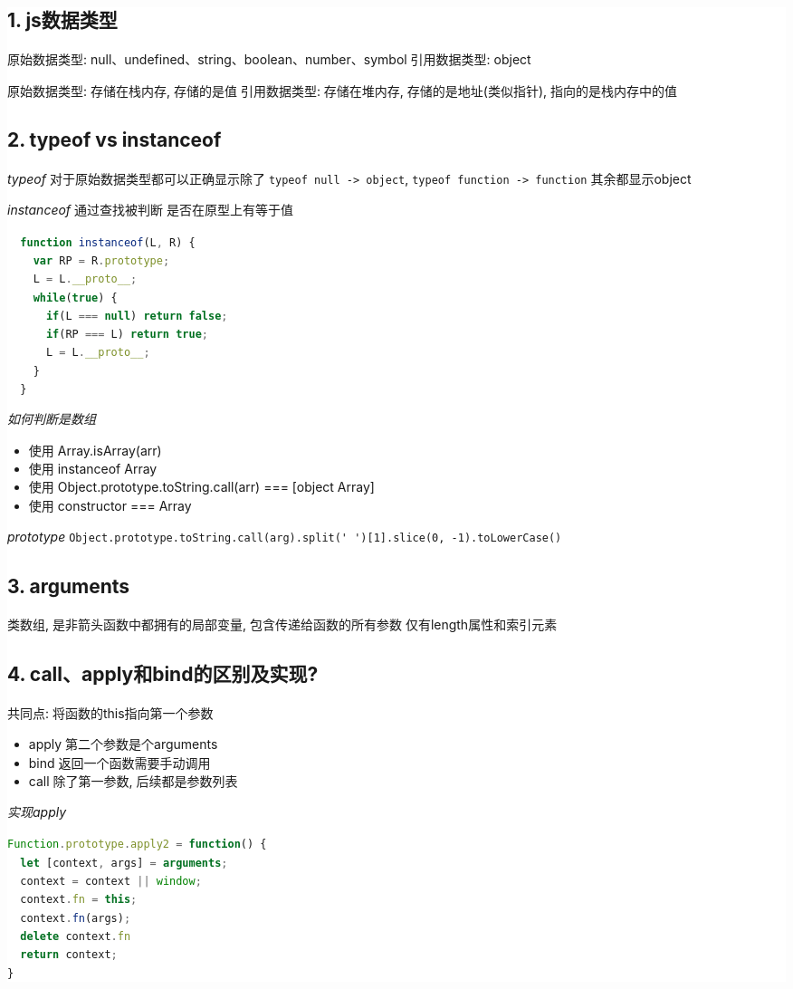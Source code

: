 ## 1. js数据类型
  原始数据类型: null、undefined、string、boolean、number、symbol
  引用数据类型: object

  原始数据类型: 存储在栈内存, 存储的是值
  引用数据类型: 存储在堆内存, 存储的是地址(类似指针), 指向的是栈内存中的值

## 2. typeof vs instanceof
  *typeof*
    对于原始数据类型都可以正确显示除了
   `typeof null -> object`,
    `typeof function -> function` 其余都显示object

  *instanceof* 
  通过查找被判断 是否在原型上有等于值
  ```js
    function instanceof(L, R) {
      var RP = R.prototype;
      L = L.__proto__;
      while(true) {
        if(L === null) return false;
        if(RP === L) return true;
        L = L.__proto__;
      }
    }
  ```
  *如何判断是数组*
  - 使用 Array.isArray(arr)
  - 使用 instanceof Array
  - 使用 Object.prototype.toString.call(arr) === [object Array]
  - 使用 constructor === Array

  *prototype*
  `Object.prototype.toString.call(arg).split(' ')[1].slice(0, -1).toLowerCase()`

## 3. arguments
  类数组, 是非箭头函数中都拥有的局部变量, 包含传递给函数的所有参数
  仅有length属性和索引元素
  
## 4. call、apply和bind的区别及实现?
  共同点: 将函数的this指向第一个参数
  - apply 第二个参数是个arguments
  - bind 返回一个函数需要手动调用
  - call 除了第一参数, 后续都是参数列表
  
  *实现apply*
  ```js
  Function.prototype.apply2 = function() {
    let [context, args] = arguments;
    context = context || window;
    context.fn = this;
    context.fn(args);
    delete context.fn
    return context;
  }
  ```
